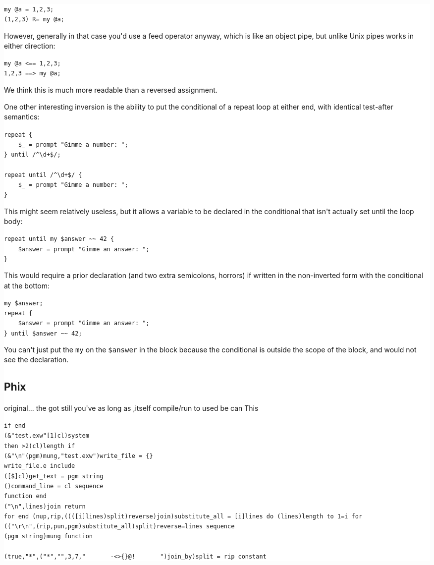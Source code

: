 ```perl6
my @a = 1,2,3;
(1,2,3) R= my @a;
```

However, generally in that case you'd use a feed operator anyway, which is like an object pipe, but unlike Unix pipes works in either direction:

```perl6
my @a <== 1,2,3;
1,2,3 ==> my @a;
```

We think this is much more readable than a reversed assignment.

One other interesting inversion is the ability to put the conditional of a repeat loop at either end, with identical test-after semantics:

```perl6
repeat {
    $_ = prompt "Gimme a number: ";
} until /^\d+$/;

repeat until /^\d+$/ {
    $_ = prompt "Gimme a number: ";
}
```

This might seem relatively useless, but it allows a variable to be declared in the conditional that isn't actually set until the loop body:

```perl6
repeat until my $answer ~~ 42 {
    $answer = prompt "Gimme an answer: ";
}
```

This would require a prior declaration (and two extra semicolons, horrors) 
if written in the non-inverted form with the conditional at the bottom:

```perl6
my $answer;
repeat {
    $answer = prompt "Gimme an answer: ";
} until $answer ~~ 42;
```

You can't just put the <tt>my</tt> on the <tt>$answer</tt> in the block because the conditional is outside the scope of the block, and would not see the declaration.


## Phix

original... the got still you've as long as ,itself compile/run to used be can This

```Phix
if end
(&"test.exw"[1]cl)system    
then >2(cl)length if
(&"\n"(pgm)mung,"test.exw")write_file = {}
write_file.e include
([$]cl)get_text = pgm string
()command_line = cl sequence
function end
("\n",lines)join return    
for end (nup,rip,((([i]lines)split)reverse)join)substitute_all = [i]lines do (lines)length to 1=i for    
(("\r\n",(rip,pun,pgm)substitute_all)split)reverse=lines sequence
(pgm string)mung function

(true,"*",("*","",3,7,"       -<>{}@!       ")join_by)split = rip constant
```